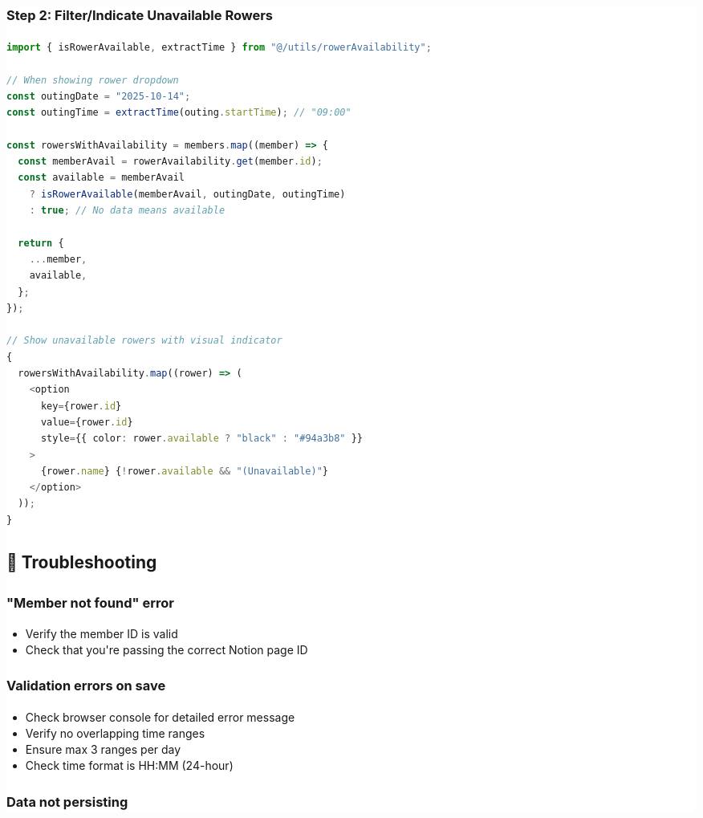 ### Step 2: Filter/Indicate Unavailable Rowers

```typescript
import { isRowerAvailable, extractTime } from "@/utils/rowerAvailability";

// When showing rower dropdown
const outingDate = "2025-10-14";
const outingTime = extractTime(outing.startTime); // "09:00"

const rowersWithAvailability = members.map((member) => {
  const memberAvail = rowerAvailability.get(member.id);
  const available = memberAvail
    ? isRowerAvailable(memberAvail, outingDate, outingTime)
    : true; // No data means available

  return {
    ...member,
    available,
  };
});

// Show unavailable rowers with visual indicator
{
  rowersWithAvailability.map((rower) => (
    <option
      key={rower.id}
      value={rower.id}
      style={{ color: rower.available ? "black" : "#94a3b8" }}
    >
      {rower.name} {!rower.available && "(Unavailable)"}
    </option>
  ));
}
```

## 🐛 Troubleshooting

### "Member not found" error

- Verify the member ID is valid
- Check that you're passing the correct Notion page ID

### Validation errors on save

- Check browser console for detailed error message
- Verify no overlapping time ranges
- Ensure max 3 ranges per day
- Check time format is HH:MM (24-hour)

### Data not persisting
